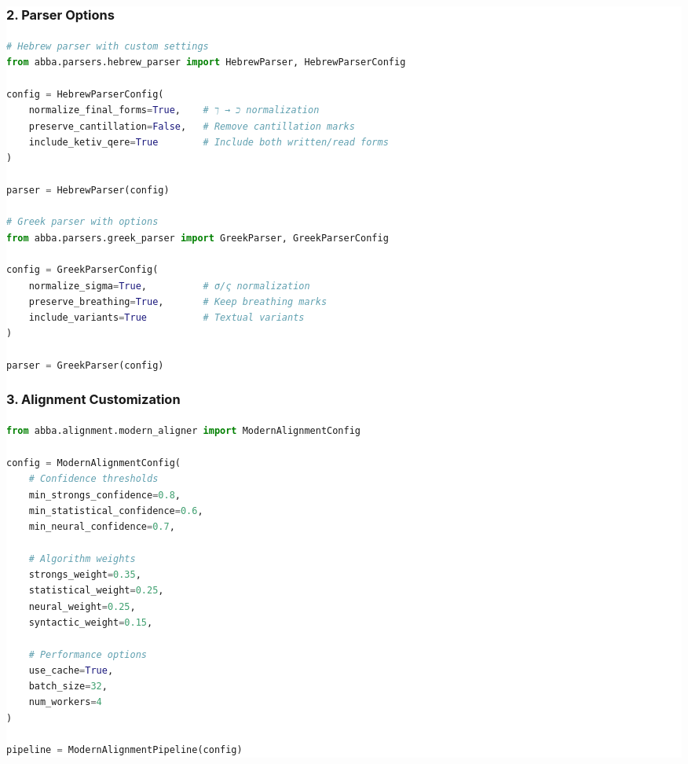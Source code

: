 ```python
```

### 2. Parser Options

```python
# Hebrew parser with custom settings
from abba.parsers.hebrew_parser import HebrewParser, HebrewParserConfig

config = HebrewParserConfig(
    normalize_final_forms=True,    # כ → ך normalization
    preserve_cantillation=False,   # Remove cantillation marks
    include_ketiv_qere=True        # Include both written/read forms
)

parser = HebrewParser(config)

# Greek parser with options
from abba.parsers.greek_parser import GreekParser, GreekParserConfig

config = GreekParserConfig(
    normalize_sigma=True,          # σ/ς normalization  
    preserve_breathing=True,       # Keep breathing marks
    include_variants=True          # Textual variants
)

parser = GreekParser(config)
```

### 3. Alignment Customization

```python
from abba.alignment.modern_aligner import ModernAlignmentConfig

config = ModernAlignmentConfig(
    # Confidence thresholds
    min_strongs_confidence=0.8,
    min_statistical_confidence=0.6,
    min_neural_confidence=0.7,
    
    # Algorithm weights
    strongs_weight=0.35,
    statistical_weight=0.25,
    neural_weight=0.25,
    syntactic_weight=0.15,
    
    # Performance options
    use_cache=True,
    batch_size=32,
    num_workers=4
)

pipeline = ModernAlignmentPipeline(config)
```
